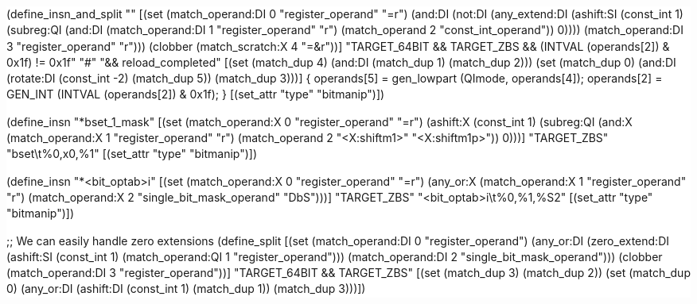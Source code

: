 
(define_insn_and_split ""
  [(set (match_operand:DI 0 "register_operand" "=r")
	(and:DI
	  (not:DI
	    (any_extend:DI
	      (ashift:SI
	        (const_int 1)
	        (subreg:QI
		  (and:DI (match_operand:DI 1 "register_operand" "r")
			  (match_operand 2 "const_int_operand")) 0))))
	  (match_operand:DI 3 "register_operand" "r")))
   (clobber (match_scratch:X 4 "=&r"))]
  "TARGET_64BIT
   && TARGET_ZBS
   && (INTVAL (operands[2]) & 0x1f) != 0x1f"
  "#"
  "&& reload_completed"
   [(set (match_dup 4) (and:DI (match_dup 1) (match_dup 2)))
    (set (match_dup 0) (and:DI (rotate:DI (const_int -2) (match_dup 5)) (match_dup 3)))]
{
  operands[5] = gen_lowpart (QImode, operands[4]);
  operands[2] = GEN_INT (INTVAL (operands[2]) & 0x1f);
}
  [(set_attr "type" "bitmanip")])

(define_insn "*bset<mode>_1_mask"
  [(set (match_operand:X 0 "register_operand" "=r")
	(ashift:X (const_int 1)
		  (subreg:QI
		   (and:X (match_operand:X 1 "register_operand" "r")
			  (match_operand 2 "<X:shiftm1>" "<X:shiftm1p>")) 0)))]
  "TARGET_ZBS"
  "bset\t%0,x0,%1"
  [(set_attr "type" "bitmanip")])

(define_insn "*<bit_optab>i<mode>"
  [(set (match_operand:X 0 "register_operand" "=r")
	(any_or:X (match_operand:X 1 "register_operand" "r")
		  (match_operand:X 2 "single_bit_mask_operand" "DbS")))]
  "TARGET_ZBS"
  "<bit_optab>i\t%0,%1,%S2"
  [(set_attr "type" "bitmanip")])

;; We can easily handle zero extensions
(define_split
  [(set (match_operand:DI 0 "register_operand")
    (any_or:DI (zero_extend:DI
		 (ashift:SI (const_int 1)
			    (match_operand:QI 1 "register_operand")))
	       (match_operand:DI 2 "single_bit_mask_operand")))
   (clobber (match_operand:DI 3 "register_operand"))]
  "TARGET_64BIT && TARGET_ZBS"
  [(set (match_dup 3)
        (match_dup 2))
   (set (match_dup 0)
     (any_or:DI (ashift:DI (const_int 1) (match_dup 1))
		(match_dup 3)))])

